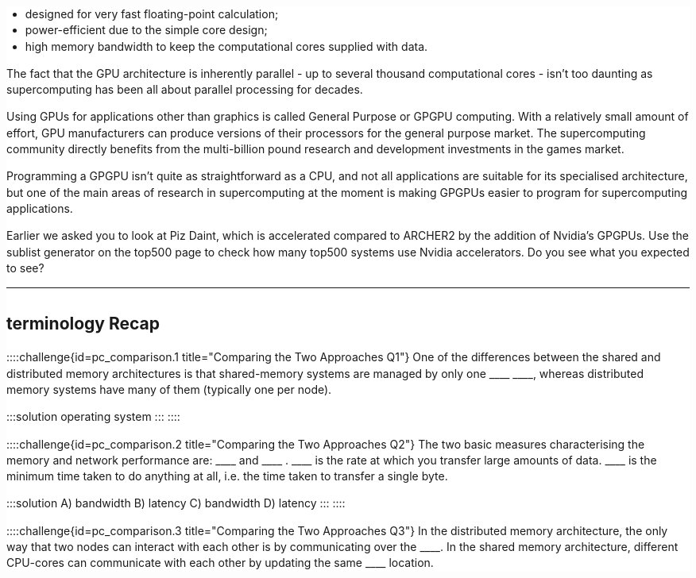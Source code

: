 - designed for very fast floating-point calculation;
- power-efficient due to the simple core design;
- high memory bandwidth to keep the computational cores supplied with data.

The fact that the GPU architecture is inherently parallel - up to several thousand computational cores - isn’t too daunting as supercomputing has been all about parallel processing for decades.

Using GPUs for applications other than graphics is called General Purpose or GPGPU computing. With a relatively small amount of effort, GPU manufacturers can produce versions of their processors for the general purpose market. The supercomputing community directly benefits from the multi-billion pound research and development investments in the games market.

Programming a GPGPU isn’t quite as straightforward as a CPU, and not all applications are suitable for its specialised architecture, but one of the main areas of research in supercomputing at the moment is making GPGPUs easier to program for supercomputing applications.

Earlier we asked you to look at Piz Daint, which is accelerated compared to ARCHER2 by the addition of Nvidia’s GPGPUs. Use the sublist generator on the top500 page to check how many top500 systems use Nvidia accelerators. Do you see what you expected to see?

---

## terminology Recap

::::challenge{id=pc_comparison.1 title="Comparing the Two Approaches Q1"}
One of the differences between the shared and distributed memory architectures is that shared-memory systems are managed by only one
____ ____, whereas distributed memory systems have many of them (typically one per node).

:::solution
operating system
:::
::::

::::challenge{id=pc_comparison.2 title="Comparing the Two Approaches Q2"}
The two basic measures characterising the memory and network performance are: ____
and ____ .
____ is the rate at which you transfer large amounts of data.
____ is the minimum time taken to do anything at all, i.e. the time taken to transfer a single byte.

:::solution
A) bandwidth
B) latency
C) bandwidth
D) latency
:::
::::

::::challenge{id=pc_comparison.3 title="Comparing the Two Approaches Q3"}
In the distributed memory architecture, the only way that two nodes can interact with each other is by communicating over the
____. In the shared memory architecture, different CPU-cores can communicate with each other by updating the same ____ location.
